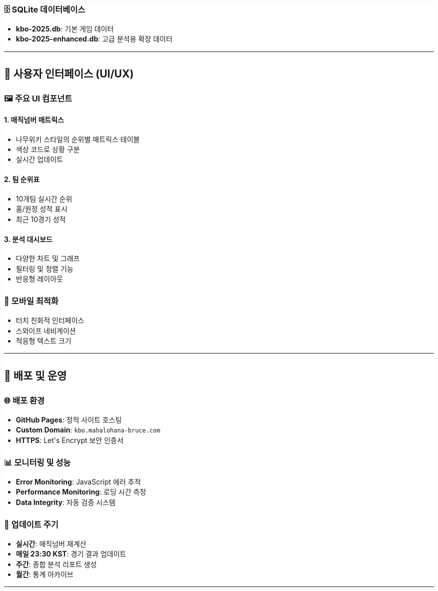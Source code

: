 ### 🗄️ SQLite 데이터베이스
- **kbo-2025.db**: 기본 게임 데이터
- **kbo-2025-enhanced.db**: 고급 분석용 확장 데이터

---

## 🎨 사용자 인터페이스 (UI/UX)

### 🖼️ 주요 UI 컴포넌트

#### 1. 매직넘버 매트릭스
- 나무위키 스타일의 순위별 매트릭스 테이블
- 색상 코드로 상황 구분
- 실시간 업데이트

#### 2. 팀 순위표
- 10개팀 실시간 순위
- 홈/원정 성적 표시
- 최근 10경기 성적

#### 3. 분석 대시보드
- 다양한 차트 및 그래프
- 필터링 및 정렬 기능
- 반응형 레이아웃

### 📱 모바일 최적화
- 터치 친화적 인터페이스
- 스와이프 네비게이션
- 적응형 텍스트 크기

---

## 🚀 배포 및 운영

### 🌐 배포 환경
- **GitHub Pages**: 정적 사이트 호스팅
- **Custom Domain**: `kbo.mahalohana-bruce.com`
- **HTTPS**: Let's Encrypt 보안 인증서

### 📊 모니터링 및 성능
- **Error Monitoring**: JavaScript 에러 추적
- **Performance Monitoring**: 로딩 시간 측정
- **Data Integrity**: 자동 검증 시스템

### 🔄 업데이트 주기
- **실시간**: 매직넘버 재계산
- **매일 23:30 KST**: 경기 결과 업데이트
- **주간**: 종합 분석 리포트 생성
- **월간**: 통계 아카이브

---